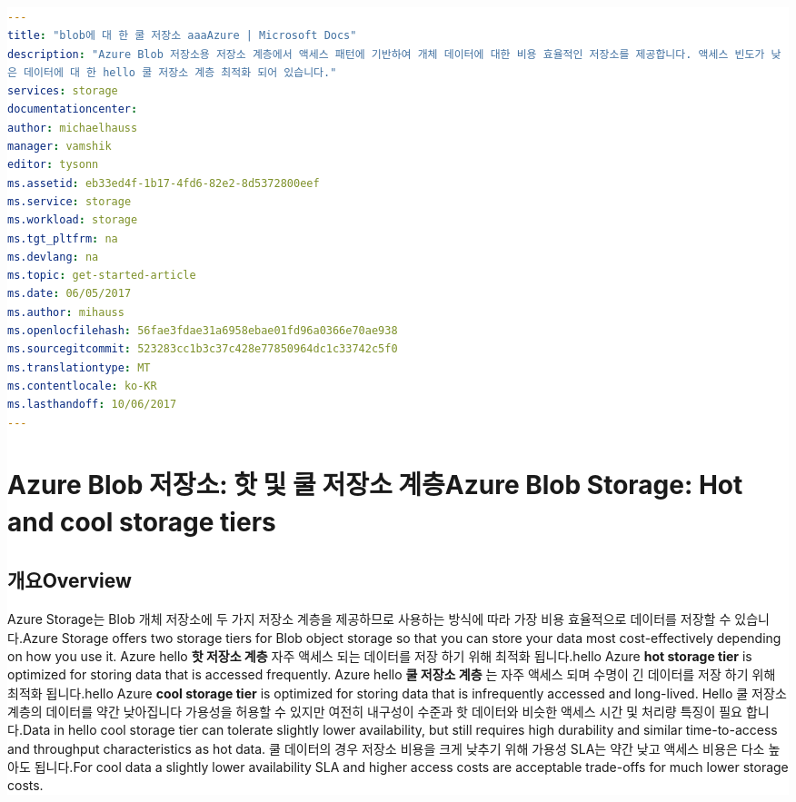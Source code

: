```yaml
---
title: "blob에 대 한 쿨 저장소 aaaAzure | Microsoft Docs"
description: "Azure Blob 저장소용 저장소 계층에서 액세스 패턴에 기반하여 개체 데이터에 대한 비용 효율적인 저장소를 제공합니다. 액세스 빈도가 낮은 데이터에 대 한 hello 쿨 저장소 계층 최적화 되어 있습니다."
services: storage
documentationcenter: 
author: michaelhauss
manager: vamshik
editor: tysonn
ms.assetid: eb33ed4f-1b17-4fd6-82e2-8d5372800eef
ms.service: storage
ms.workload: storage
ms.tgt_pltfrm: na
ms.devlang: na
ms.topic: get-started-article
ms.date: 06/05/2017
ms.author: mihauss
ms.openlocfilehash: 56fae3fdae31a6958ebae01fd96a0366e70ae938
ms.sourcegitcommit: 523283cc1b3c37c428e77850964dc1c33742c5f0
ms.translationtype: MT
ms.contentlocale: ko-KR
ms.lasthandoff: 10/06/2017
---
```

# <a name="azure-blob-storage-hot-and-cool-storage-tiers"></a><span data-ttu-id="95dda-104">Azure Blob 저장소: 핫 및 쿨 저장소 계층</span><span class="sxs-lookup"><span data-stu-id="95dda-104">Azure Blob Storage: Hot and cool storage tiers</span></span>
## <a name="overview"></a><span data-ttu-id="95dda-105">개요</span><span class="sxs-lookup"><span data-stu-id="95dda-105">Overview</span></span>
<span data-ttu-id="95dda-106">Azure Storage는 Blob 개체 저장소에 두 가지 저장소 계층을 제공하므로 사용하는 방식에 따라 가장 비용 효율적으로 데이터를 저장할 수 있습니다.</span><span class="sxs-lookup"><span data-stu-id="95dda-106">Azure Storage offers two storage tiers for Blob object storage so that you can store your data most cost-effectively depending on how you use it.</span></span> <span data-ttu-id="95dda-107">Azure hello **핫 저장소 계층** 자주 액세스 되는 데이터를 저장 하기 위해 최적화 됩니다.</span><span class="sxs-lookup"><span data-stu-id="95dda-107">hello Azure **hot storage tier** is optimized for storing data that is accessed frequently.</span></span> <span data-ttu-id="95dda-108">Azure hello **쿨 저장소 계층** 는 자주 액세스 되며 수명이 긴 데이터를 저장 하기 위해 최적화 됩니다.</span><span class="sxs-lookup"><span data-stu-id="95dda-108">hello Azure **cool storage tier** is optimized for storing data that is infrequently accessed and long-lived.</span></span> <span data-ttu-id="95dda-109">Hello 쿨 저장소 계층의 데이터를 약간 낮아집니다 가용성을 허용할 수 있지만 여전히 내구성이 수준과 핫 데이터와 비슷한 액세스 시간 및 처리량 특징이 필요 합니다.</span><span class="sxs-lookup"><span data-stu-id="95dda-109">Data in hello cool storage tier can tolerate slightly lower availability, but still requires high durability and similar time-to-access and throughput characteristics as hot data.</span></span> <span data-ttu-id="95dda-110">쿨 데이터의 경우 저장소 비용을 크게 낮추기 위해 가용성 SLA는 약간 낮고 액세스 비용은 다소 높아도 됩니다.</span><span class="sxs-lookup"><span data-stu-id="95dda-110">For cool data a slightly lower availability SLA and higher access costs are acceptable trade-offs for much lower storage costs.</span></span>

